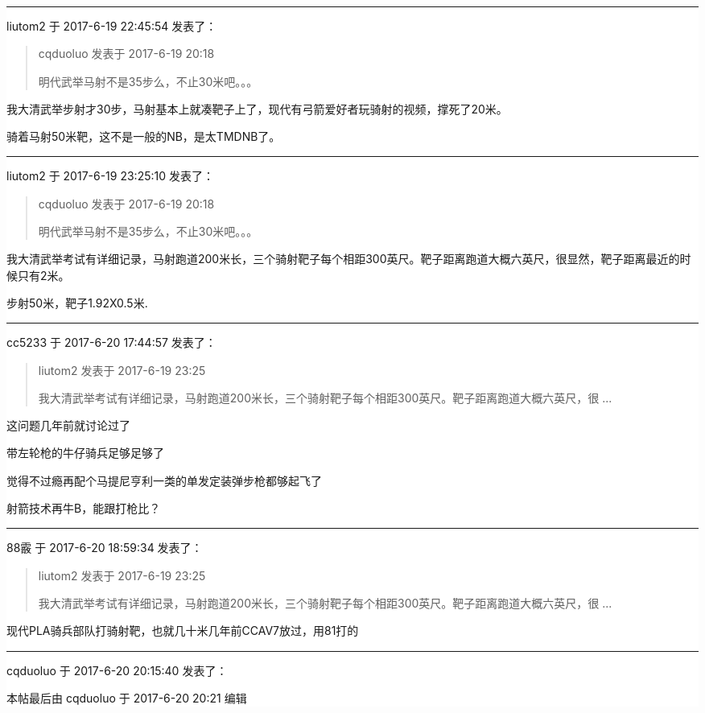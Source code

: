 ---------

liutom2 于 2017-6-19 22:45:54 发表了：

> cqduoluo 发表于 2017-6-19 20:18
> 
> 明代武举马射不是35步么，不止30米吧。。。



我大清武举步射才30步，马射基本上就凑靶子上了，现代有弓箭爱好者玩骑射的视频，撑死了20米。

骑着马射50米靶，这不是一般的NB，是太TMDNB了。

---------

liutom2 于 2017-6-19 23:25:10 发表了：

> cqduoluo 发表于 2017-6-19 20:18
> 
> 明代武举马射不是35步么，不止30米吧。。。



我大清武举考试有详细记录，马射跑道200米长，三个骑射靶子每个相距300英尺。靶子距离跑道大概六英尺，很显然，靶子距离最近的时候只有2米。

步射50米，靶子1.92X0.5米.

---------

cc5233 于 2017-6-20 17:44:57 发表了：

> liutom2 发表于 2017-6-19 23:25
> 
> 我大清武举考试有详细记录，马射跑道200米长，三个骑射靶子每个相距300英尺。靶子距离跑道大概六英尺，很 ...



这问题几年前就讨论过了

带左轮枪的牛仔骑兵足够足够了

觉得不过瘾再配个马提尼亨利一类的单发定装弹步枪都够起飞了

射箭技术再牛B，能跟打枪比？

---------

88霰 于 2017-6-20 18:59:34 发表了：

> liutom2 发表于 2017-6-19 23:25
> 
> 我大清武举考试有详细记录，马射跑道200米长，三个骑射靶子每个相距300英尺。靶子距离跑道大概六英尺，很 ...



现代PLA骑兵部队打骑射靶，也就几十米几年前CCAV7放过，用81打的

---------

cqduoluo 于 2017-6-20 20:15:40 发表了：

本帖最后由 cqduoluo 于 2017-6-20 20:21 编辑 
